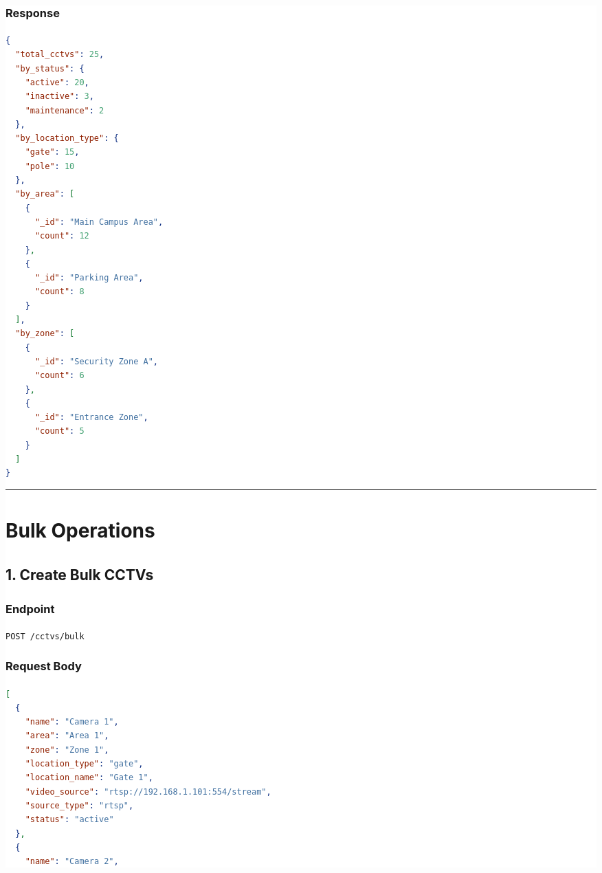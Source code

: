 ### Response
```json
{
  "total_cctvs": 25,
  "by_status": {
    "active": 20,
    "inactive": 3,
    "maintenance": 2
  },
  "by_location_type": {
    "gate": 15,
    "pole": 10
  },
  "by_area": [
    {
      "_id": "Main Campus Area",
      "count": 12
    },
    {
      "_id": "Parking Area",
      "count": 8
    }
  ],
  "by_zone": [
    {
      "_id": "Security Zone A",
      "count": 6
    },
    {
      "_id": "Entrance Zone",
      "count": 5
    }
  ]
}
```

---

# Bulk Operations

## 1. Create Bulk CCTVs
### Endpoint
```
POST /cctvs/bulk
```

### Request Body
```json
[
  {
    "name": "Camera 1",
    "area": "Area 1",
    "zone": "Zone 1",
    "location_type": "gate",
    "location_name": "Gate 1",
    "video_source": "rtsp://192.168.1.101:554/stream",
    "source_type": "rtsp",
    "status": "active"
  },
  {
    "name": "Camera 2",
```